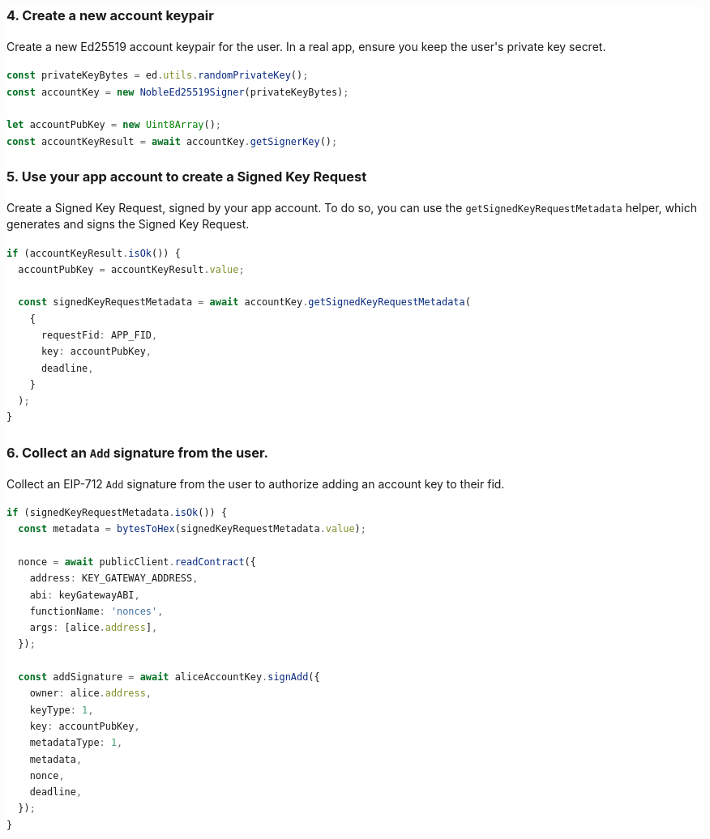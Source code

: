 ### 4. Create a new account keypair

Create a new Ed25519 account keypair for the user. In a real app, ensure you keep the user's private key secret.

```ts
const privateKeyBytes = ed.utils.randomPrivateKey();
const accountKey = new NobleEd25519Signer(privateKeyBytes);

let accountPubKey = new Uint8Array();
const accountKeyResult = await accountKey.getSignerKey();
```

### 5. Use your app account to create a Signed Key Request

Create a Signed Key Request, signed by your app account. To do so, you can use the `getSignedKeyRequestMetadata` helper,
which generates and signs the Signed Key Request.

```ts
if (accountKeyResult.isOk()) {
  accountPubKey = accountKeyResult.value;

  const signedKeyRequestMetadata = await accountKey.getSignedKeyRequestMetadata(
    {
      requestFid: APP_FID,
      key: accountPubKey,
      deadline,
    }
  );
}
```

### 6. Collect an `Add` signature from the user.

Collect an EIP-712 `Add` signature from the user to authorize adding an account key to their fid.

```ts
if (signedKeyRequestMetadata.isOk()) {
  const metadata = bytesToHex(signedKeyRequestMetadata.value);

  nonce = await publicClient.readContract({
    address: KEY_GATEWAY_ADDRESS,
    abi: keyGatewayABI,
    functionName: 'nonces',
    args: [alice.address],
  });

  const addSignature = await aliceAccountKey.signAdd({
    owner: alice.address,
    keyType: 1,
    key: accountPubKey,
    metadataType: 1,
    metadata,
    nonce,
    deadline,
  });
}
```


[^ed25519]: Bernstein, D.J., Duif, N., Lange, T. et al. High-speed high-security signatures. J Cryptogr Eng 2, 77–89 (2012). https://doi.org/10.1007/s13389-012-0027-1